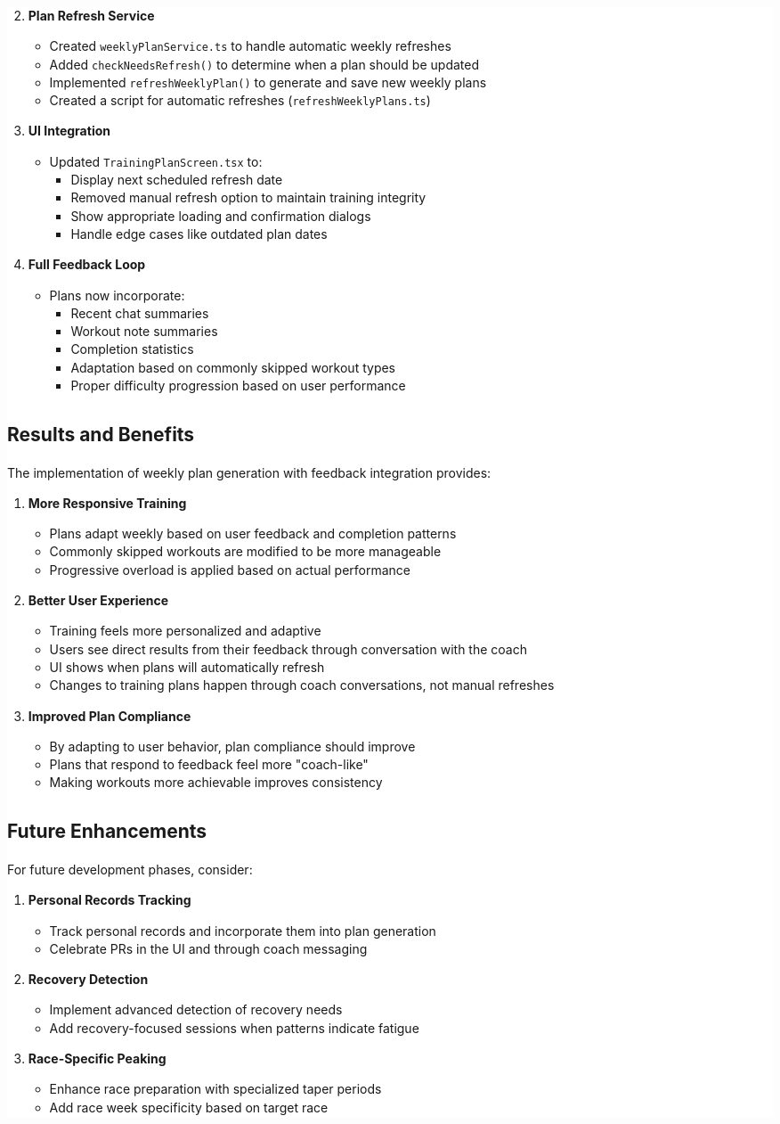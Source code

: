 2. **Plan Refresh Service**
   - Created `weeklyPlanService.ts` to handle automatic weekly refreshes
   - Added `checkNeedsRefresh()` to determine when a plan should be updated
   - Implemented `refreshWeeklyPlan()` to generate and save new weekly plans
   - Created a script for automatic refreshes (`refreshWeeklyPlans.ts`)

3. **UI Integration**
   - Updated `TrainingPlanScreen.tsx` to:
     - Display next scheduled refresh date
     - Removed manual refresh option to maintain training integrity
     - Show appropriate loading and confirmation dialogs
     - Handle edge cases like outdated plan dates

4. **Full Feedback Loop**
   - Plans now incorporate:
     - Recent chat summaries
     - Workout note summaries
     - Completion statistics
     - Adaptation based on commonly skipped workout types
     - Proper difficulty progression based on user performance

## Results and Benefits

The implementation of weekly plan generation with feedback integration provides:

1. **More Responsive Training**
   - Plans adapt weekly based on user feedback and completion patterns
   - Commonly skipped workouts are modified to be more manageable
   - Progressive overload is applied based on actual performance

2. **Better User Experience**
   - Training feels more personalized and adaptive
   - Users see direct results from their feedback through conversation with the coach
   - UI shows when plans will automatically refresh
   - Changes to training plans happen through coach conversations, not manual refreshes

3. **Improved Plan Compliance**
   - By adapting to user behavior, plan compliance should improve
   - Plans that respond to feedback feel more "coach-like"
   - Making workouts more achievable improves consistency

## Future Enhancements

For future development phases, consider:

1. **Personal Records Tracking**
   - Track personal records and incorporate them into plan generation
   - Celebrate PRs in the UI and through coach messaging

2. **Recovery Detection**
   - Implement advanced detection of recovery needs
   - Add recovery-focused sessions when patterns indicate fatigue

3. **Race-Specific Peaking**
   - Enhance race preparation with specialized taper periods
   - Add race week specificity based on target race
